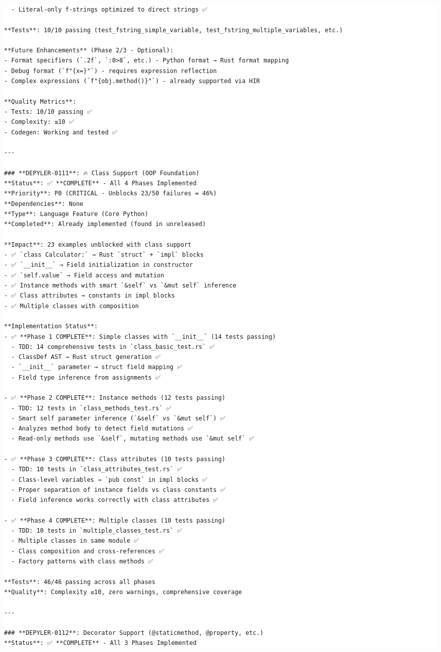 ```
  - Literal-only f-strings optimized to direct strings ✅

**Tests**: 10/10 passing (test_fstring_simple_variable, test_fstring_multiple_variables, etc.)

**Future Enhancements** (Phase 2/3 - Optional):
- Format specifiers (`.2f`, `:0>8`, etc.) - Python format → Rust format mapping
- Debug format (`f"{x=}"`) - requires expression reflection
- Complex expressions (`f"{obj.method()}"`) - already supported via HIR

**Quality Metrics**:
- Tests: 10/10 passing ✅
- Complexity: ≤10 ✅
- Codegen: Working and tested ✅

---

### **DEPYLER-0111**: 🔥 Class Support (OOP Foundation)
**Status**: ✅ **COMPLETE** - All 4 Phases Implemented
**Priority**: P0 (CRITICAL - Unblocks 23/50 failures = 46%)
**Dependencies**: None
**Type**: Language Feature (Core Python)
**Completed**: Already implemented (found in unreleased)

**Impact**: 23 examples unblocked with class support
- ✅ `class Calculator:` → Rust `struct` + `impl` blocks
- ✅ `__init__` → Field initialization in constructor
- ✅ `self.value` → Field access and mutation
- ✅ Instance methods with smart `&self` vs `&mut self` inference
- ✅ Class attributes → constants in impl blocks
- ✅ Multiple classes with composition

**Implementation Status**:
- ✅ **Phase 1 COMPLETE**: Simple classes with `__init__` (14 tests passing)
  - TDD: 14 comprehensive tests in `class_basic_test.rs` ✅
  - ClassDef AST → Rust struct generation ✅
  - `__init__` parameter → struct field mapping ✅
  - Field type inference from assignments ✅

- ✅ **Phase 2 COMPLETE**: Instance methods (12 tests passing)
  - TDD: 12 tests in `class_methods_test.rs` ✅
  - Smart self parameter inference (`&self` vs `&mut self`) ✅
  - Analyzes method body to detect field mutations ✅
  - Read-only methods use `&self`, mutating methods use `&mut self` ✅

- ✅ **Phase 3 COMPLETE**: Class attributes (10 tests passing)
  - TDD: 10 tests in `class_attributes_test.rs` ✅
  - Class-level variables → `pub const` in impl blocks ✅
  - Proper separation of instance fields vs class constants ✅
  - Field inference works correctly with class attributes ✅

- ✅ **Phase 4 COMPLETE**: Multiple classes (10 tests passing)
  - TDD: 10 tests in `multiple_classes_test.rs` ✅
  - Multiple classes in same module ✅
  - Class composition and cross-references ✅
  - Factory patterns with class methods ✅

**Tests**: 46/46 passing across all phases
**Quality**: Complexity ≤10, zero warnings, comprehensive coverage

---

### **DEPYLER-0112**: Decorator Support (@staticmethod, @property, etc.)
**Status**: ✅ **COMPLETE** - All 3 Phases Implemented
```